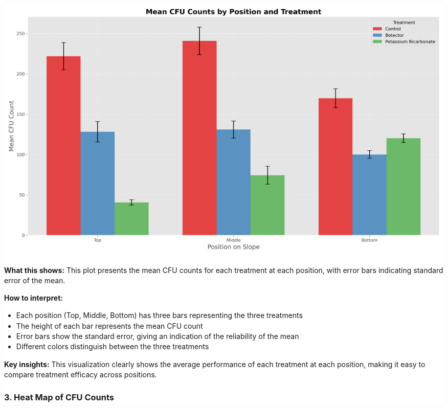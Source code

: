 ![Grouped Bar Plot](grouped_cfu_barplot.png)

**What this shows:** This plot presents the mean CFU counts for each treatment at each position, with error bars indicating standard error of the mean.

**How to interpret:**
- Each position (Top, Middle, Bottom) has three bars representing the three treatments
- The height of each bar represents the mean CFU count
- Error bars show the standard error, giving an indication of the reliability of the mean
- Different colors distinguish between the three treatments

**Key insights:** This visualization clearly shows the average performance of each treatment at each position, making it easy to compare treatment efficacy across positions.

### 3. Heat Map of CFU Counts